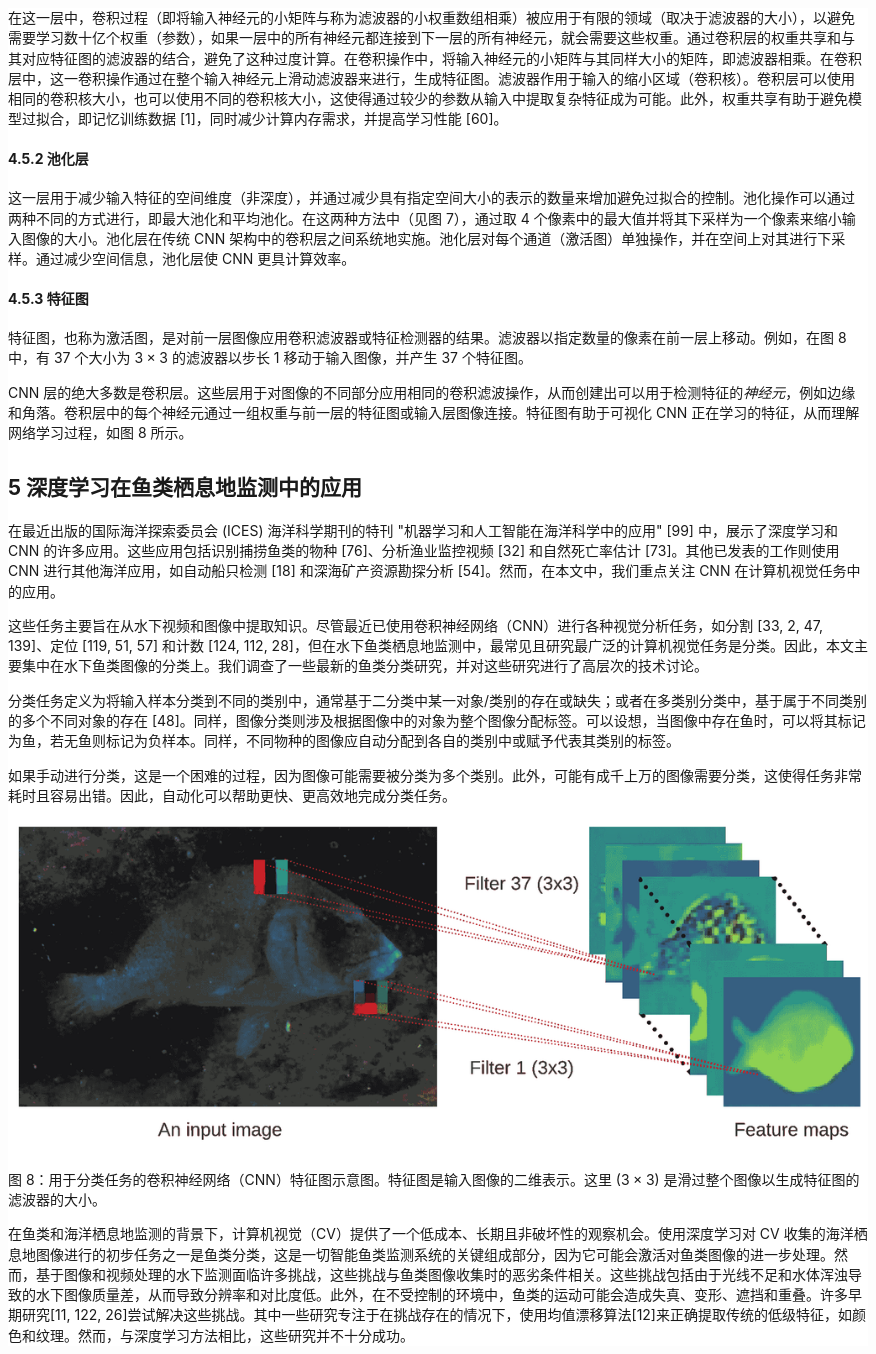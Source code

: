 在这一层中，卷积过程（即将输入神经元的小矩阵与称为滤波器的小权重数组相乘）被应用于有限的领域（取决于滤波器的大小），以避免需要学习数十亿个权重（参数），如果一层中的所有神经元都连接到下一层的所有神经元，就会需要这些权重。通过卷积层的权重共享和与其对应特征图的滤波器的结合，避免了这种过度计算。在卷积操作中，将输入神经元的小矩阵与其同样大小的矩阵，即滤波器相乘。在卷积层中，这一卷积操作通过在整个输入神经元上滑动滤波器来进行，生成特征图。滤波器作用于输入的缩小区域（卷积核）。卷积层可以使用相同的卷积核大小，也可以使用不同的卷积核大小，这使得通过较少的参数从输入中提取复杂特征成为可能。此外，权重共享有助于避免模型过拟合，即记忆训练数据 [1]，同时减少计算内存需求，并提高学习性能 [60]。

#### 4.5.2 池化层

这一层用于减少输入特征的空间维度（非深度），并通过减少具有指定空间大小的表示的数量来增加避免过拟合的控制。池化操作可以通过两种不同的方式进行，即最大池化和平均池化。在这两种方法中（见图 7），通过取 4 个像素中的最大值并将其下采样为一个像素来缩小输入图像的大小。池化层在传统 CNN 架构中的卷积层之间系统地实施。池化层对每个通道（激活图）单独操作，并在空间上对其进行下采样。通过减少空间信息，池化层使 CNN 更具计算效率。

#### 4.5.3 特征图

特征图，也称为激活图，是对前一层图像应用卷积滤波器或特征检测器的结果。滤波器以指定数量的像素在前一层上移动。例如，在图 8 中，有 37 个大小为 $3\times 3$ 的滤波器以步长 1 移动于输入图像，并产生 37 个特征图。

CNN 层的绝大多数是卷积层。这些层用于对图像的不同部分应用相同的卷积滤波操作，从而创建出可以用于检测特征的*神经元*，例如边缘和角落。卷积层中的每个神经元通过一组权重与前一层的特征图或输入层图像连接。特征图有助于可视化 CNN 正在学习的特征，从而理解网络学习过程，如图 8 所示。

## 5 深度学习在鱼类栖息地监测中的应用

在最近出版的国际海洋探索委员会 (ICES) 海洋科学期刊的特刊 "机器学习和人工智能在海洋科学中的应用" [99] 中，展示了深度学习和 CNN 的许多应用。这些应用包括识别捕捞鱼类的物种 [76]、分析渔业监控视频 [32] 和自然死亡率估计 [73]。其他已发表的工作则使用 CNN 进行其他海洋应用，如自动船只检测 [18] 和深海矿产资源勘探分析 [54]。然而，在本文中，我们重点关注 CNN 在计算机视觉任务中的应用。

这些任务主要旨在从水下视频和图像中提取知识。尽管最近已使用卷积神经网络（CNN）进行各种视觉分析任务，如分割 [33, 2, 47, 139]、定位 [119, 51, 57] 和计数 [124, 112, 28]，但在水下鱼类栖息地监测中，最常见且研究最广泛的计算机视觉任务是分类。因此，本文主要集中在水下鱼类图像的分类上。我们调查了一些最新的鱼类分类研究，并对这些研究进行了高层次的技术讨论。

分类任务定义为将输入样本分类到不同的类别中，通常基于二分类中某一对象/类别的存在或缺失；或者在多类别分类中，基于属于不同类别的多个不同对象的存在 [48]。同样，图像分类则涉及根据图像中的对象为整个图像分配标签。可以设想，当图像中存在鱼时，可以将其标记为鱼，若无鱼则标记为负样本。同样，不同物种的图像应自动分配到各自的类别中或赋予代表其类别的标签。

如果手动进行分类，这是一个困难的过程，因为图像可能需要被分类为多个类别。此外，可能有成千上万的图像需要分类，这使得任务非常耗时且容易出错。因此，自动化可以帮助更快、更高效地完成分类任务。

![参考标题](img/ab4faffc5a586dc1feeab07316ad4b57.png)

图 8：用于分类任务的卷积神经网络（CNN）特征图示意图。特征图是输入图像的二维表示。这里 $(3\times 3)$ 是滑过整个图像以生成特征图的滤波器的大小。

在鱼类和海洋栖息地监测的背景下，计算机视觉（CV）提供了一个低成本、长期且非破坏性的观察机会。使用深度学习对 CV 收集的海洋栖息地图像进行的初步任务之一是鱼类分类，这是一切智能鱼类监测系统的关键组成部分，因为它可能会激活对鱼类图像的进一步处理。然而，基于图像和视频处理的水下监测面临许多挑战，这些挑战与鱼类图像收集时的恶劣条件相关。这些挑战包括由于光线不足和水体浑浊导致的水下图像质量差，从而导致分辨率和对比度低。此外，在不受控制的环境中，鱼类的运动可能会造成失真、变形、遮挡和重叠。许多早期研究[11, 122, 26]尝试解决这些挑战。其中一些研究专注于在挑战存在的情况下，使用均值漂移算法[12]来正确提取传统的低级特征，如颜色和纹理。然而，与深度学习方法相比，这些研究并不十分成功。
